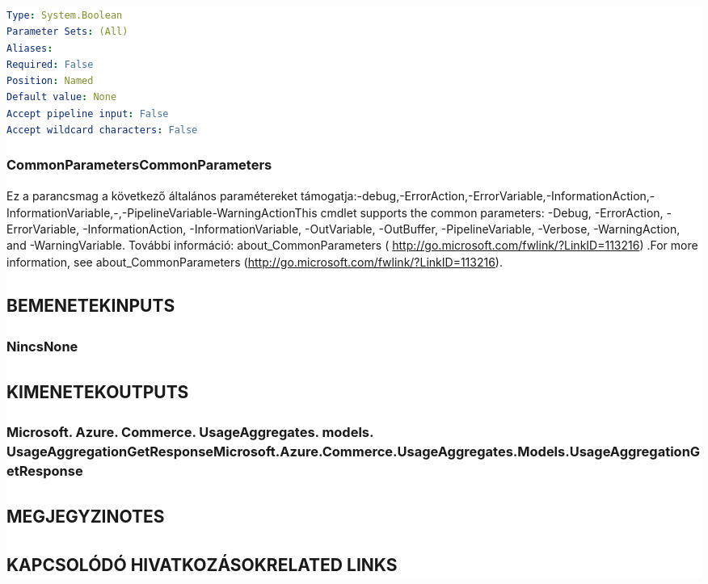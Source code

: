```yaml
Type: System.Boolean
Parameter Sets: (All)
Aliases:
Required: False
Position: Named
Default value: None
Accept pipeline input: False
Accept wildcard characters: False
```

### <span data-ttu-id="2202e-142">CommonParameters</span><span class="sxs-lookup"><span data-stu-id="2202e-142">CommonParameters</span></span>
<span data-ttu-id="2202e-143">Ez a parancsmag a következő általános paramétereket támogatja:-debug,-ErrorAction,-ErrorVariable,-InformationAction,-InformationVariable,-,-PipelineVariable-WarningAction</span><span class="sxs-lookup"><span data-stu-id="2202e-143">This cmdlet supports the common parameters: -Debug, -ErrorAction, -ErrorVariable, -InformationAction, -InformationVariable, -OutVariable, -OutBuffer, -PipelineVariable, -Verbose, -WarningAction, and -WarningVariable.</span></span> <span data-ttu-id="2202e-144">További információ: about_CommonParameters ( http://go.microsoft.com/fwlink/?LinkID=113216) .</span><span class="sxs-lookup"><span data-stu-id="2202e-144">For more information, see about_CommonParameters (http://go.microsoft.com/fwlink/?LinkID=113216).</span></span>

## <span data-ttu-id="2202e-145">BEMENETEK</span><span class="sxs-lookup"><span data-stu-id="2202e-145">INPUTS</span></span>

### <span data-ttu-id="2202e-146">Nincs</span><span class="sxs-lookup"><span data-stu-id="2202e-146">None</span></span>

## <span data-ttu-id="2202e-147">KIMENETEK</span><span class="sxs-lookup"><span data-stu-id="2202e-147">OUTPUTS</span></span>

### <span data-ttu-id="2202e-148">Microsoft. Azure. Commerce. UsageAggregates. models. UsageAggregationGetResponse</span><span class="sxs-lookup"><span data-stu-id="2202e-148">Microsoft.Azure.Commerce.UsageAggregates.Models.UsageAggregationGetResponse</span></span>

## <span data-ttu-id="2202e-149">MEGJEGYZI</span><span class="sxs-lookup"><span data-stu-id="2202e-149">NOTES</span></span>

## <span data-ttu-id="2202e-150">KAPCSOLÓDÓ HIVATKOZÁSOK</span><span class="sxs-lookup"><span data-stu-id="2202e-150">RELATED LINKS</span></span>